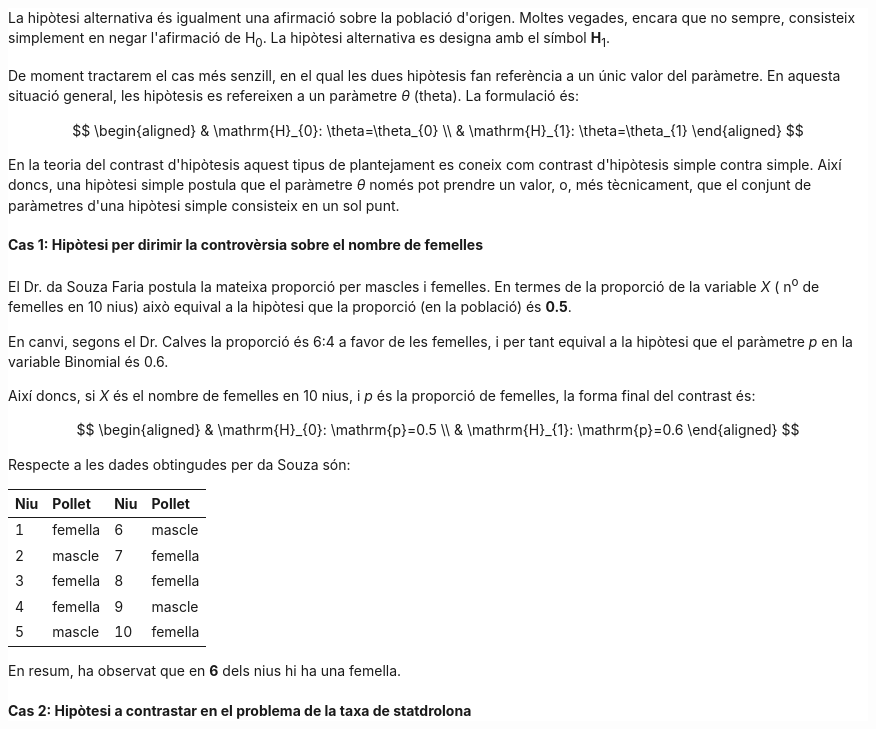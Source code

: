 La hipòtesi alternativa és igualment una afirmació sobre la població d'origen. Moltes vegades, encara que no sempre, consisteix simplement en negar l'afirmació de $\mathrm{H}_{0}$. La hipòtesi alternativa es designa amb el símbol $\mathbf{H}_{1}$.

De moment tractarem el cas més senzill, en el qual les dues hipòtesis fan referència a un únic valor del paràmetre. En aquesta situació general, les hipòtesis es refereixen a un paràmetre $\theta$ (theta). La formulació és:

$$
\begin{aligned}
& \mathrm{H}_{0}: \theta=\theta_{0} \\
& \mathrm{H}_{1}: \theta=\theta_{1}
\end{aligned}
$$

En la teoria del contrast d'hipòtesis aquest tipus de plantejament es coneix com contrast d'hipòtesis simple contra simple. Així doncs, una hipòtesi simple postula que el paràmetre $\theta$ només pot prendre un valor, o, més tècnicament, que el conjunt de paràmetres d'una hipòtesi simple consisteix en un sol punt.

#### Cas 1: Hipòtesi per dirimir la controvèrsia sobre el nombre de femelles

El Dr. da Souza Faria postula la mateixa proporció per mascles i femelles. En termes de la proporció de la variable $X$ ( $\mathrm{n}^{\mathrm{o}}$ de femelles en 10 nius) això equival a la hipòtesi que la proporció (en la població) és $\mathbf{0 . 5}$.

En canvi, segons el Dr. Calves la proporció és 6:4 a favor de les femelles, i per tant equival a la hipòtesi que el paràmetre $p$ en la variable Binomial és 0.6.

Així doncs, si $X$ és el nombre de femelles en 10 nius, i $p$ és la proporció de femelles, la forma final del contrast és:

$$
\begin{aligned}
& \mathrm{H}_{0}: \mathrm{p}=0.5 \\
& \mathrm{H}_{1}: \mathrm{p}=0.6
\end{aligned}
$$

Respecte a les dades obtingudes per da Souza són:

| Niu | Pollet | Niu | Pollet |
| :--- | :--- | :--- | :--- |
| 1 | femella | 6 | mascle |
| 2 | mascle | 7 | femella |
| 3 | femella | 8 | femella |
| 4 | femella | 9 | mascle |
| 5 | mascle | 10 | femella |

En resum, ha observat que en $\mathbf{6}$ dels nius hi ha una femella.

#### Cas 2: Hipòtesi a contrastar en el problema de la taxa de statdrolona
